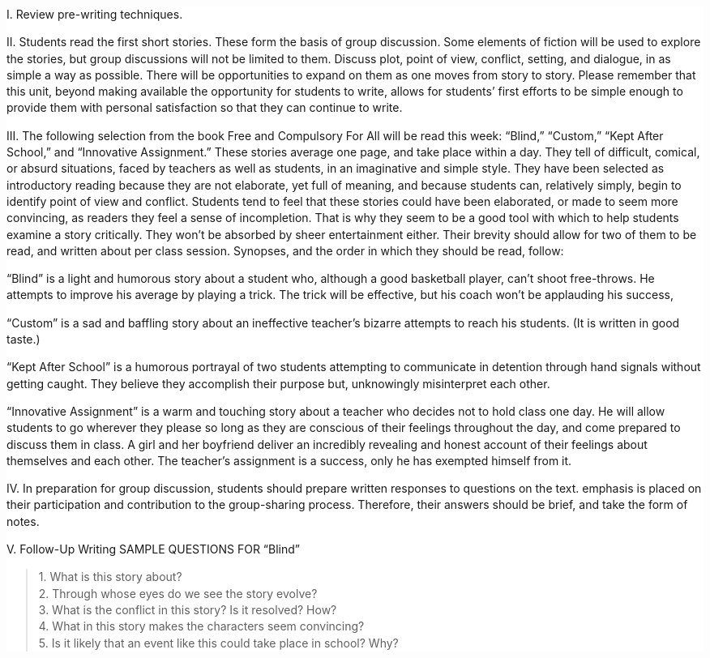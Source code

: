</h2>
I. Review pre-writing techniques.
<p>
II. Students read the first short stories. These form the basis of group discussion. Some elements of fiction will be used to explore the stories, but group discussions will not be limited to them. Discuss plot, point of view, conflict, setting, and dialogue, in as simple a way as possible. There will be opportunities to expand on them as one moves from story to story. Please remember that this unit, beyond making available the opportunity for students to write, allows for students’ first efforts to be simple enough to provide them with personal satisfaction so that they can continue to write.
</p>
<p>
III. The following selection from the book Free and Compulsory For All will be read this week: “Blind,” “Custom,” “Kept After School,” and “Innovative Assignment.” These stories average one page, and take place within a day. They tell of difficult, comical, or absurd situations, faced by teachers as well as students, in an imaginative and simple style. They have been selected as introductory reading because they are not elaborate, yet full of meaning, and because students can, relatively simply, begin to identify point of view and conflict. Students tend to feel that these stories could have been elaborated, or made to seem more convincing, as readers they feel a sense of incompletion. That is why they seem to be a good tool with which to help students examine a story critically. They won’t be absorbed by sheer entertainment either. Their brevity should allow for two of them to be read, and written about per class session. Synopses, and the order in which they should be read, follow:
</p>
<p>
“Blind” is a light and humorous story about a student who, although a good basketball player, can’t shoot free-throws. He attempts to improve his average by playing a trick. The trick will be effective, but his coach won’t be applauding his success,
</p>
<p>
“Custom” is a sad and baffling story about an ineffective teacher’s bizarre attempts to reach his students. (It is written in good taste.)
</p>
<p>
“Kept After School” is a humorous portrayal of two students attempting to communicate in detention through hand signals without getting caught. They believe they accomplish their purpose but, unknowingly misinterpret each other.
</p>
<p>
“Innovative Assignment” is a warm and touching story about a teacher who decides not to hold class one day. He will allow students to go wherever they please so long as they are conscious of their feelings throughout the day, and come prepared to discuss them in class. A girl and her boyfriend deliver an incredibly revealing and honest account of their feelings about themselves and each other. The teacher’s assignment is a success, only he has exempted himself from it.
</p>
<p>
IV. In preparation for group discussion, students should prepare written responses to questions on the text. emphasis is placed on their participation and contribution to the group-sharing process. Therefore, their answers should be brief, and take the form of notes.
</p>
<p>
V. Follow-Up Writing SAMPLE QUESTIONS FOR “Blind”
</p>
<blockquote>
<dl>
<dt>
1. What is this story about?
<dt>
2. Through whose eyes do we see the story evolve?
<dt>
3. What is the conflict in this story? Is it resolved? How?
<dt>
4. What in this story makes the characters seem convincing?
<dt>
5. Is it likely that an event like this could take place in school? Why?